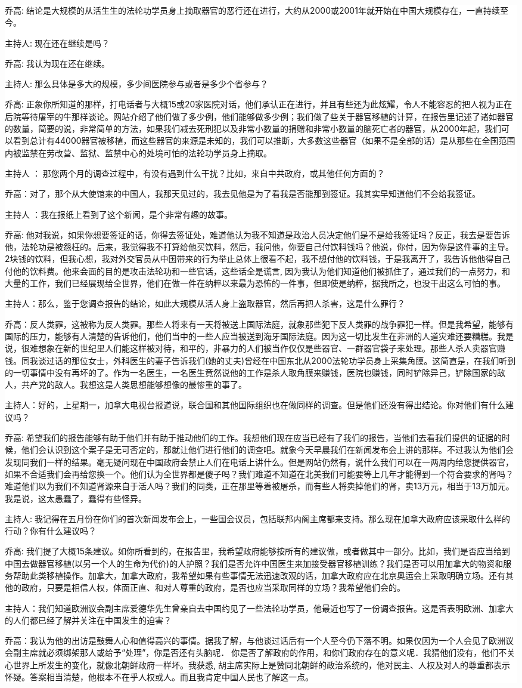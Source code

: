   乔高: 结论是大规模的从活生生的法轮功学员身上摘取器官的恶行还在进行，大约从2000或2001年就开始在中国大规模存在，一直持续至今。
 </p>
 <p>
  主持人: 现在还在继续是吗？
 </p>
 <p>
  乔高: 我认为现在还在继续。
 </p>
 <p>
  主持人: 那么具体是多大的规模，多少间医院参与或者是多少个省参与？
 </p>
 <p>
  乔高: 正象你所知道的那样，打电话者与大概15或20家医院对话，他们承认正在进行，并且有些还为此炫耀，令人不能容忍的把人视为正在后院等待屠宰的牛那样谈论。网站介绍了他们做了多少例，他们能够做多少例；我们做了些关于器官移植的计算，在报告里记述了诸如器官的数量，简要的说，非常简单的方法，如果我们减去死刑犯以及非常小数量的捐赠和非常小数量的脑死亡者的器官，从2000年起，我们可以看到总计有44000器官被移植，而这些器官的来源是未知的，我们可以推断，大多数这些器官（如果不是全部的话）是从那些在全国范围内被监禁在劳改营、监狱、监禁中心的处境可怕的法轮功学员身上摘取。
 </p>
 <p>
  主持人 ： 那您两个月的调查过程中，有没有遇到什么干扰？比如，来自中共政府，或其他任何方面的？
 </p>
 <p>
  乔高：对了，那个从大使馆来的中国人，我那天见过的，我去见他是为了看我是否能那到签证。我其实早知道他们不会给我签证。
 </p>
 <p>
  主持人 ：我在报纸上看到了这个新闻，是个非常有趣的故事。
 </p>
 <p>
  乔高: 他对我说，如果你想要签证的话，你得去签证处，难道他认为我不知道是政治人员决定他们是不是给我签证吗？反正，我去是要告诉他，法轮功是被怨枉的。后来，我觉得我不打算给他买饮料，然后，我问他，你要自己付饮料钱吗？他说，你付，因为你是这件事的主导。2块钱的饮料，但我心想，我对外交官员从中国带来的行为举止总体上很看不起，我不想付他的饮料钱，于是我离开了，我告诉他他得自己付他的饮料费。他来会面的目的是攻击法轮功和一些官话，这些话全是谎言, 因为我认为他们知道他们被抓住了，通过我们的一点努力，和大量的工作，我们已经展现给全世界，他们在做一件在纳粹以来最为恐怖的一件事，但即使是纳粹，据我所之，也没干出这么可怕的事。
 </p>
 <p>
  主持人：那么，鉴于您调查报告的结论，如此大规模从活人身上盗取器官，然后再把人杀害，这是什么罪行？
 </p>
 <p>
  乔高：反人类罪，这被称为反人类罪。那些人将来有一天将被送上国际法庭，就象那些犯下反人类罪的战争罪犯一样。但是我希望，能够有国际的压力，能够有人清楚的告诉他们，他们当中的一些人应当被送到海牙国际法庭。因为这一切比发生在非洲的人道灾难还要糟糕。我是说，很难想象在新的世纪里人们能这样被对待，和平的，非暴力的人们被当作仅仅是些器官、一群器官袋子来处理。那些人杀人卖器官赚钱。同我谈过话的那位女士，外科医生的妻子告诉我们(她的丈夫)曾经在中国东北从2000法轮功学员身上采集角膜。这简直是，在我们听到的一切事情中没有再坏的了。作为一名医生，一名医生竟然说他的工作是杀人取角膜来赚钱，医院也赚钱，同时铲除异己，铲除国家的敌人，共产党的敌人。我想这是人类思想能够想像的最惨重的事了。
 </p>
 <p>
  主持人：好的，上星期一，加拿大电视台报道说，联合国和其他国际组织也在做同样的调查。但是他们还没有得出结论。你对他们有什么建议吗？
 </p>
 <p>
  乔高: 希望我们的报告能够有助于他们并有助于推动他们的工作。我想他们现在应当已经有了我们的报告，当他们去看我们提供的证据的时候，他们会认识到这个案子是无可否定的，那就让他们进行他们的调查吧。就象今天早晨我们在新闻发布会上讲的那样。不过我认为他们会发现同我们一样的结果。毫无疑问现在中国政府会禁止人们在电话上讲什么。但是网站仍然有，说什么我们可以在一两周内给您提供器官，如果不合适我们会再给您换一个。他们认为全世界都是傻子吗？我们难道不知道在北美我们可能要等上几年才能得到一个符合要求的肾吗？难道他们以为我们不知道肾源来自于活人吗？我们的同类，正在那里等着被屠杀，而有些人将卖掉他们的肾，卖13万元，相当于13万加元。我是说，这太愚蠢了，蠢得有些怪异。
 </p>
 <p>
  主持人: 我记得在五月份在你们的首次新闻发布会上，一些国会议员，包括联邦内阁主席都来支持。那么现在加拿大政府应该采取什么样的行动？你有什么建议吗？
 </p>
 <p>
  乔高: 我们提了大概15条建议。如你所看到的，在报告里，我希望政府能够按所有的建议做，或者做其中一部分。比如，我们是否应当给到中国去做器官移植(以另一个人的生命为代价)的人护照？我们是否允许中国医生来加接受器官移植训练？我们是否可以用加拿大的物资和服务帮助此类移植操作。加拿大，加拿大政府，我希望如果有些事情无法迅速改观的话，加拿大政府应在北京奥运会上采取明确立场。还有其他的政府，只要是相信人权，体面正直、和对人尊重的政府，是否也应当采取同样的立场？我希望他们会的。
 </p>
 <p>
  主持人：我们知道欧洲议会副主席爱德华先生曾亲自去中国约见了一些法轮功学员，他最近也写了一份调查报告。这是否表明欧洲、加拿大的人们都已经了解并关注在中国发生的迫害？
 </p>
 <p>
  乔高：我认为他的出访是鼓舞人心和值得高兴的事情。据我了解，与他谈过话后有一个人至今仍下落不明。如果仅因为一个人会见了欧洲议会副主席就必须绑架那人或给予“处理”，你是否还有头脑呢． 你是否了解政府的作用，和你们政府存在的意义呢．我猜他们没有，他们不关心世界上所发生的变化，就像北朝鲜政府一样坏。我获悉, 胡主席实际上是赞同北朝鲜的政治系统的，他对民主、人权及对人的尊重都表示怀疑。答案相当清楚，他根本不在乎人权或人。而且我肯定中国人民也了解这一点。